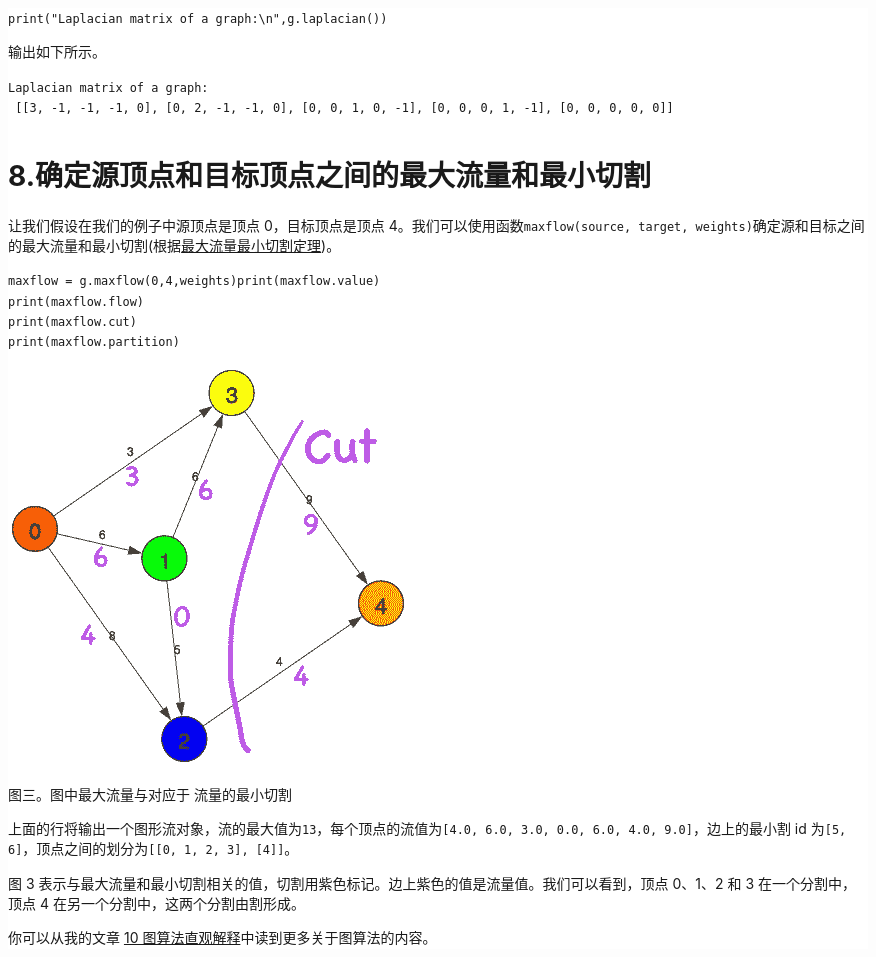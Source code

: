 ```
print("Laplacian matrix of a graph:\n",g.laplacian())
```

输出如下所示。

```
Laplacian matrix of a graph:
 [[3, -1, -1, -1, 0], [0, 2, -1, -1, 0], [0, 0, 1, 0, -1], [0, 0, 0, 1, -1], [0, 0, 0, 0, 0]]
```

# 8.确定源顶点和目标顶点之间的最大流量和最小切割

让我们假设在我们的例子中源顶点是顶点 0，目标顶点是顶点 4。我们可以使用函数`maxflow(source, target, weights)`确定源和目标之间的最大流量和最小切割(根据[最大流量最小切割定理](https://en.wikipedia.org/wiki/Max-flow_min-cut_theorem))。

```
maxflow = g.maxflow(0,4,weights)print(maxflow.value)
print(maxflow.flow)
print(maxflow.cut)
print(maxflow.partition)
```

![](img/9f75583ef4a10c66aee191fae4b1069d.png)

图三。图中最大流量与对应于
流量的最小切割

上面的行将输出一个图形流对象，流的最大值为`13`，每个顶点的流值为`[4.0, 6.0, 3.0, 0.0, 6.0, 4.0, 9.0]`，边上的最小割 id 为`[5, 6]`，顶点之间的划分为`[[0, 1, 2, 3], [4]]`。

图 3 表示与最大流量和最小切割相关的值，切割用紫色标记。边上紫色的值是流量值。我们可以看到，顶点 0、1、2 和 3 在一个分割中，顶点 4 在另一个分割中，这两个分割由割形成。

你可以从我的文章 [10 图算法直观解释](https://medium.com/@vijinimallawaarachchi/10-graph-algorithms-visually-explained-e57faa1336f3)中读到更多关于图算法的内容。
